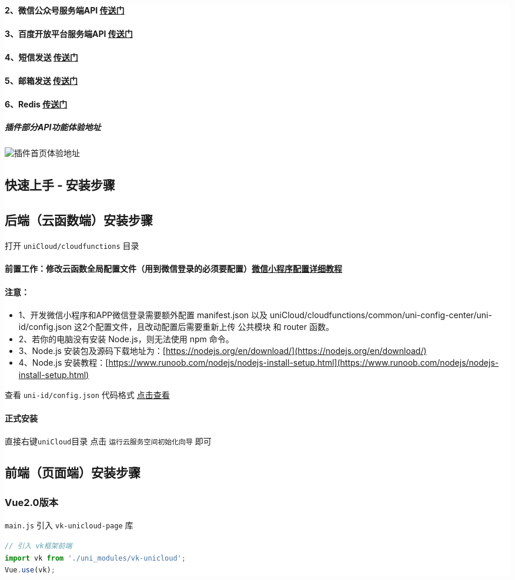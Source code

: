 #### 2、微信公众号服务端API [传送门](https://vkdoc.fsq.pub/client/uniCloud/plus/weixin-h5.html)

#### 3、百度开放平台服务端API [传送门](https://vkdoc.fsq.pub/client/uniCloud/plus/baidu.html)

#### 4、短信发送 [传送门](https://vkdoc.fsq.pub/client/uniCloud/plus/sms.html)

#### 5、邮箱发送 [传送门](https://vkdoc.fsq.pub/client/uniCloud/plus/mail.html)

#### 6、Redis [传送门](https://vkdoc.fsq.pub/vk-redis/)

##### 插件部分API功能体验地址

![插件首页体验地址](https://vkceyugu.cdn.bspapp.com/VKCEYUGU-vk-cloud-router-test/51de83e0-e9ae-11ea-81ea-f115fe74321c.png?x-oss-process=image/resize,h_250 "插件首页体验地址")
 
## 快速上手 - 安装步骤

## 后端（云函数端）安装步骤
打开 `uniCloud/cloudfunctions` 目录

#### 前置工作：修改云函数全局配置文件（用到微信登录的必须要配置）[微信小程序配置详细教程](https://vkdoc.fsq.pub/client/question/q12.html)
#### 注意：
* 1、开发微信小程序和APP微信登录需要额外配置 manifest.json 以及 uniCloud/cloudfunctions/common/uni-config-center/uni-id/config.json 这2个配置文件，且改动配置后需要重新上传 公共模块 和 router 函数。
* 2、若你的电脑没有安装 Node.js，则无法使用 npm 命令。
* 3、Node.js 安装包及源码下载地址为：[https://nodejs.org/en/download/](https://nodejs.org/en/download/)
* 4、Node.js 安装教程：[https://www.runoob.com/nodejs/nodejs-install-setup.html](https://www.runoob.com/nodejs/nodejs-install-setup.html)

查看 `uni-id/config.json` 代码格式 [点击查看](https://vkdoc.fsq.pub/client/uniCloud/config/uni-id.html)


#### 正式安装

直接右键`uniCloud`目录 点击 `运行云服务空间初始化向导` 即可

## 前端（页面端）安装步骤

### Vue2.0版本

`main.js` 引入 `vk-unicloud-page` 库

```js
// 引入 vk框架前端
import vk from './uni_modules/vk-unicloud';
Vue.use(vk);
```
